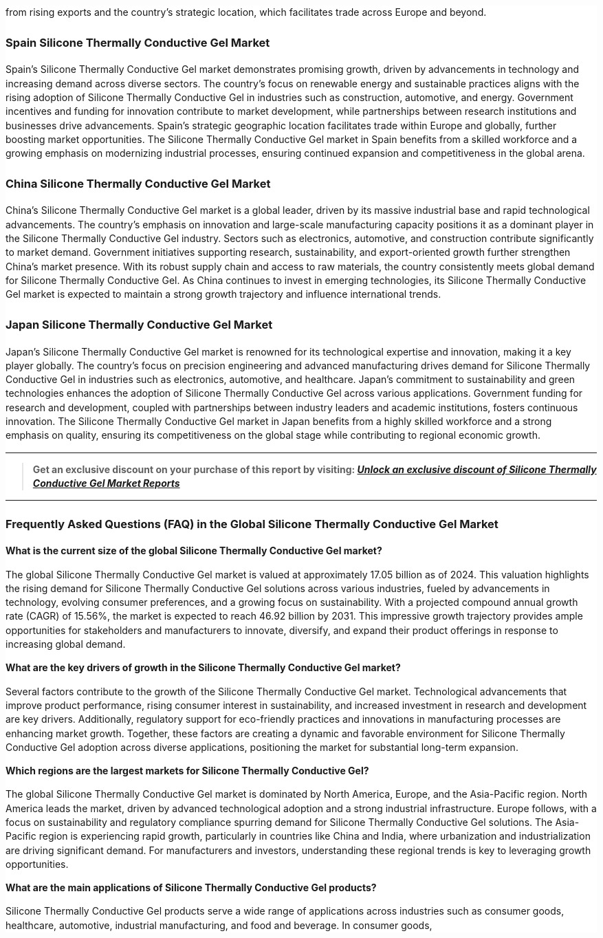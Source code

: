from rising exports and the country&rsquo;s strategic location, which facilitates trade across Europe and beyond.</p><h3>Spain Silicone Thermally Conductive Gel Market</h3><p>Spain&rsquo;s Silicone Thermally Conductive Gel market demonstrates promising growth, driven by advancements in technology and increasing demand across diverse sectors. The country&rsquo;s focus on renewable energy and sustainable practices aligns with the rising adoption of Silicone Thermally Conductive Gel in industries such as construction, automotive, and energy. Government incentives and funding for innovation contribute to market development, while partnerships between research institutions and businesses drive advancements. Spain&rsquo;s strategic geographic location facilitates trade within Europe and globally, further boosting market opportunities. The Silicone Thermally Conductive Gel market in Spain benefits from a skilled workforce and a growing emphasis on modernizing industrial processes, ensuring continued expansion and competitiveness in the global arena.</p><h3>China Silicone Thermally Conductive Gel Market</h3><p>China&rsquo;s Silicone Thermally Conductive Gel market is a global leader, driven by its massive industrial base and rapid technological advancements. The country&rsquo;s emphasis on innovation and large-scale manufacturing capacity positions it as a dominant player in the Silicone Thermally Conductive Gel industry. Sectors such as electronics, automotive, and construction contribute significantly to market demand. Government initiatives supporting research, sustainability, and export-oriented growth further strengthen China&rsquo;s market presence. With its robust supply chain and access to raw materials, the country consistently meets global demand for Silicone Thermally Conductive Gel. As China continues to invest in emerging technologies, its Silicone Thermally Conductive Gel market is expected to maintain a strong growth trajectory and influence international trends.</p><h3>Japan Silicone Thermally Conductive Gel Market</h3><p>Japan&rsquo;s Silicone Thermally Conductive Gel market is renowned for its technological expertise and innovation, making it a key player globally. The country&rsquo;s focus on precision engineering and advanced manufacturing drives demand for Silicone Thermally Conductive Gel in industries such as electronics, automotive, and healthcare. Japan&rsquo;s commitment to sustainability and green technologies enhances the adoption of Silicone Thermally Conductive Gel across various applications. Government funding for research and development, coupled with partnerships between industry leaders and academic institutions, fosters continuous innovation. The Silicone Thermally Conductive Gel market in Japan benefits from a highly skilled workforce and a strong emphasis on quality, ensuring its competitiveness on the global stage while contributing to regional economic growth.</p><hr /><blockquote><p><strong>Get an exclusive discount on your purchase of this report by visiting: <em><a href="://marketresearchpulse.com/ask-for-discount/12929?utm_source=Github&amp;utm_medium=029">Unlock an exclusive discount of Silicone Thermally Conductive Gel Market Reports</a></em>&nbsp;</strong></p></blockquote><hr /><h3>Frequently Asked Questions (FAQ) in the Global Silicone Thermally Conductive Gel Market</h3><p><strong>What is the current size of the global Silicone Thermally Conductive Gel market?</strong></p><p>The global Silicone Thermally Conductive Gel market is valued at approximately 17.05 billion as of 2024. This valuation highlights the rising demand for Silicone Thermally Conductive Gel solutions across various industries, fueled by advancements in technology, evolving consumer preferences, and a growing focus on sustainability. With a projected compound annual growth rate (CAGR) of 15.56%, the market is expected to reach 46.92 billion by 2031. This impressive growth trajectory provides ample opportunities for stakeholders and manufacturers to innovate, diversify, and expand their product offerings in response to increasing global demand.</p><p><strong>What are the key drivers of growth in the Silicone Thermally Conductive Gel market?</strong></p><p>Several factors contribute to the growth of the Silicone Thermally Conductive Gel market. Technological advancements that improve product performance, rising consumer interest in sustainability, and increased investment in research and development are key drivers. Additionally, regulatory support for eco-friendly practices and innovations in manufacturing processes are enhancing market growth. Together, these factors are creating a dynamic and favorable environment for Silicone Thermally Conductive Gel adoption across diverse applications, positioning the market for substantial long-term expansion.</p><p><strong>Which regions are the largest markets for Silicone Thermally Conductive Gel?</strong></p><p>The global Silicone Thermally Conductive Gel market is dominated by North America, Europe, and the Asia-Pacific region. North America leads the market, driven by advanced technological adoption and a strong industrial infrastructure. Europe follows, with a focus on sustainability and regulatory compliance spurring demand for Silicone Thermally Conductive Gel solutions. The Asia-Pacific region is experiencing rapid growth, particularly in countries like China and India, where urbanization and industrialization are driving significant demand. For manufacturers and investors, understanding these regional trends is key to leveraging growth opportunities.</p><p><strong>What are the main applications of Silicone Thermally Conductive Gel products?</strong></p><p>Silicone Thermally Conductive Gel products serve a wide range of applications across industries such as consumer goods, healthcare, automotive, industrial manufacturing, and food and beverage. In consumer goods,